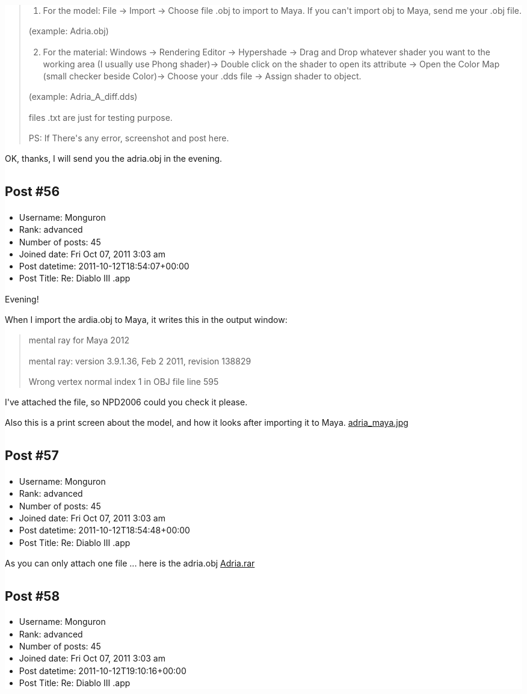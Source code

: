 > 1. For the model: File -> Import -> Choose file .obj to import to Maya. If you can't import obj to Maya, send me your .obj file.
>
> (example: Adria.obj)
>
> 2. For the material: Windows -> Rendering Editor -> Hypershade -> Drag and Drop whatever shader you want to the working area (I usually use Phong shader)-> Double click on the shader to open its attribute -> Open the Color Map (small checker beside Color)-> Choose your .dds file -> Assign shader to object.
>
> (example: Adria_A_diff.dds)
>
> 
>
> files .txt are just for testing purpose.
>
> 
>
> PS: If There's any error, screenshot and post here.

OK, thanks, I will send you the adria.obj in the evening.
## Post #56
- Username: Monguron
- Rank: advanced
- Number of posts: 45
- Joined date: Fri Oct 07, 2011 3:03 am
- Post datetime: 2011-10-12T18:54:07+00:00
- Post Title: Re: Diablo III .app

Evening!

When I import the ardia.obj to Maya, it writes this in the output window:

> mental ray for Maya 2012 
>
> mental ray: version 3.9.1.36, Feb  2 2011, revision 138829
>
> Wrong vertex normal index 1 in OBJ file line 595

I've attached the file, so NPD2006 could you check it please.

Also this is a print screen about the model, and how it looks after importing it to Maya.
[adria_maya.jpg](https://xentaxbackup.github.io/file/4767_adria_maya.jpg)
## Post #57
- Username: Monguron
- Rank: advanced
- Number of posts: 45
- Joined date: Fri Oct 07, 2011 3:03 am
- Post datetime: 2011-10-12T18:54:48+00:00
- Post Title: Re: Diablo III .app

As you can only attach one file ... here is the adria.obj
[Adria.rar](https://xentaxbackup.github.io/file/4768_Adria.rar)
## Post #58
- Username: Monguron
- Rank: advanced
- Number of posts: 45
- Joined date: Fri Oct 07, 2011 3:03 am
- Post datetime: 2011-10-12T19:10:16+00:00
- Post Title: Re: Diablo III .app
